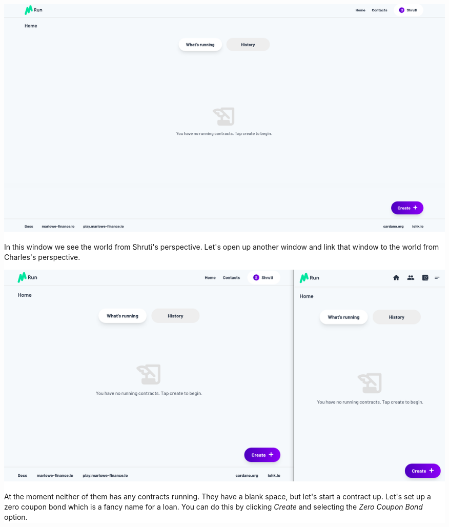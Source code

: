 ![](img/pic__00024.png)

In this window we see the world from Shruti\'s perspective. Let\'s open
up another window and link that window to the world from Charles\'s
perspective.

![](img/pic__00028.png)

At the moment neither of them has any contracts running. They have a
blank space, but let\'s start a contract up. Let\'s set up a zero coupon
bond which is a fancy name for a loan. You can do this by clicking
*Create* and selecting the *Zero Coupon Bond* option.
